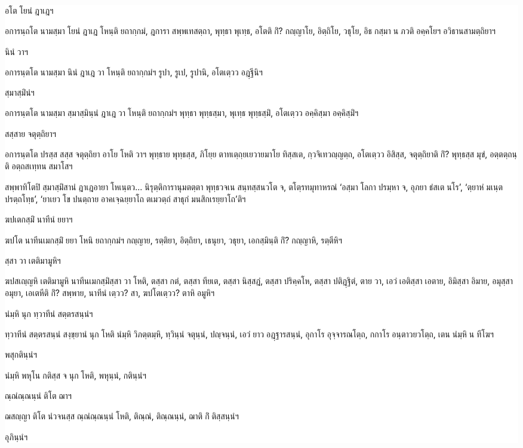 
<p> อโต โยนํ ฎาเฎฯ</p>


<p>อการนฺถโต นามสฺมา โยนํ ฎาเฎ โหนฺติ ยถากฺกมํ, ฎการา สพฺพเทสตฺถา, พุทฺธา พุเทฺธ, อโตติ กิํ? กญฺญาโย, อิตฺถิโย, วธุโย, อิธ กสฺมา น ภวติ อคฺคโยฯ อวิธานสามตฺถิยาฯ</p>


<p> นินํ วาฯ</p>


<p>อการนฺตโต  นามสฺมา นินํ ฎาเฎ วา โหนฺติ ยถากฺกมํฯ รูปา, รูเป, รูปานิ, อโตเตฺวว อฎฺฐีนิฯ</p>


<p> สฺมาสฺมิํนํฯ</p>


<p>อการนฺตโต นามสฺมา สฺมาสฺมินฺนํ ฎาเฎ วา โหนฺติ ยถากฺกมํฯ พุทฺธา พุทฺธสฺมา, พุเทฺธ พุทฺธสฺมิํ, อโตเตฺวว อคฺคิสฺมา อคฺคิสฺมิํฯ</p>


<p> สสฺสาย จตุตฺถิยาฯ</p>


<p>อการนฺตโต ปรสฺส สสฺส จตุตฺถิยา อาโย โหติ วาฯ พุทฺธาย พุทฺธสฺส, ภิโยฺย ตาทเตฺถฺยเยวายมาโย ทิสฺสเต, กฺวจิเทวญฺญตฺถ, อโตเตฺวว อิสิสฺส, จตุตฺถิยาติ กิํ? พุทฺธสฺส มุขํ, อตฺตตฺถนฺติ อตฺถสเทฺทน สมาโสฯ</p>


<p>สพฺพาทิโตปิ สฺมาสฺมิํสานํ ฎาเฎอายา โหเนฺตว… นิรุตฺติการานุมตตฺตา พุทฺธวจเน สนฺทสฺสนวโต จ, ตโตฺรทมุทาหรณํ ‘อสฺมา โลกา ปรมฺหา จ, อุภยา ธํสเต นโร’, ‘ตฺยาหํ มเนฺต ปรตฺถโทฺธ’, ‘ยาเยว โข ปนตฺถาย อาคเจฺฉยฺยาโถ ตเมวตฺถํ สาธุกํ มนสิกเรยฺยาโถ’ติฯ</p>


<p> ฆปเตกสฺมิํ นาทีนํ ยยาฯ</p>


<p>ฆปโต นาทีนเมกสฺมิํ ยยา โหนิ ยถากฺกมํฯ กญฺญาย, รตฺติยา, อิตฺถิยา, เธนุยา, วธุยา, เอกสฺมินฺติ กิํ? กญฺญาหิ, รตฺตีหิฯ</p>


<p> สฺสา วา เตติมามูหิฯ</p>


<p>ฆปสเญฺญหิ  เตติมามูหิ นาทีนเมกสฺมิํสฺสา วา โหติ, ตสฺสา กตํ, ตสฺสา ทียเต, ตสฺสา นิสฺสฎํ, ตสฺสา ปริคฺคโห, ตสฺสา ปติฎฺฐิตํ, ตาย วา, เอวํ เอติสฺสา เอตาย, อิมิสฺสา อิมาย, อมุสฺสา อมุยา, เอเตหีติ กิํ? สพฺพาย, นาทีนํ เตฺวว? สา, ฆปโตเตฺวว? ตาหิ อมูหิฯ</p>


<p> นํมฺหิ นุก ทฺวาทีนํ สตฺตรสนฺนํฯ</p>


<p>ทฺวาทีนํ สตฺตรสนฺนํ สงฺขฺยานํ นุก โหติ นํมฺหิ วิภตฺตมฺหิ, ทฺวินฺนํ จตุนฺนํ, ปญฺจนฺนํ, เอวํ ยาว อฎฺฐารสนฺนํ, อุกาโร อุจฺจารณโตฺถ, กกาโร อนฺตาวยวโตฺถ, เตน นํมฺหิ น ทีโฆฯ</p>


<p> พสุกตินฺนํฯ</p>


<p>นํมฺหิ พหุโน กติสฺส จ นุก โหติ, พหุนฺนํ, กตินฺนํฯ</p>


<p> ณฺณํณฺณนฺนํ ติโต ฌาฯ</p>


<p>ฌสญฺญา ติโต นํวจนสฺส ณฺณํณฺณนฺนํ โหติ, ติณฺณํ, ติณฺณนฺนํ, ฌาติ กิํ ติสฺสนฺนํฯ</p>


<p> อุภินฺนํฯ</p>
